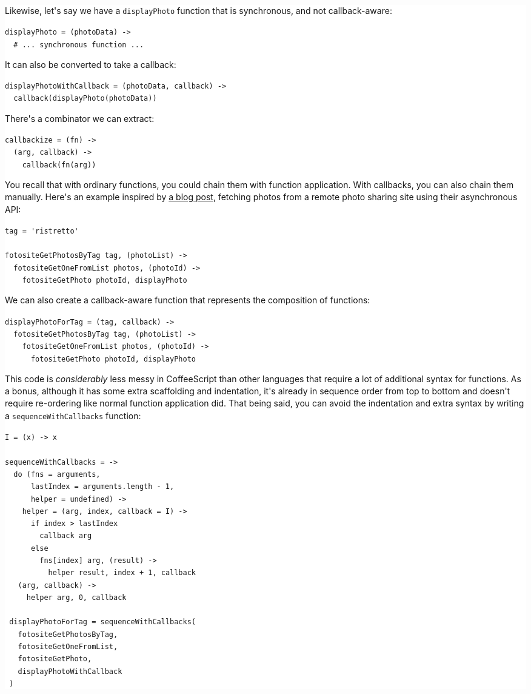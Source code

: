 Likewise, let's say we have a `displayPhoto` function that is synchronous, and not callback-aware:

    displayPhoto = (photoData) ->
      # ... synchronous function ...
      
It can also be converted to take a callback:
      
    displayPhotoWithCallback = (photoData, callback) ->
      callback(displayPhoto(photoData))

There's a combinator we can extract:

    callbackize = (fn) ->
      (arg, callback) ->
        callback(fn(arg))
        
You recall that with ordinary functions, you could chain them with function application. With callbacks, you can also chain them manually. Here's an example inspired by [a blog post][elm], fetching photos from a remote photo sharing site using their asynchronous API:

[elm]: http://elm-lang.org/learn/Escape-from-Callback-Hell.elm

    tag = 'ristretto'

    fotositeGetPhotosByTag tag, (photoList) ->
      fotositeGetOneFromList photos, (photoId) ->
        fotositeGetPhoto photoId, displayPhoto
        
We can also create a callback-aware function that represents the composition of functions:

    displayPhotoForTag = (tag, callback) ->
      fotositeGetPhotosByTag tag, (photoList) ->
        fotositeGetOneFromList photos, (photoId) ->
          fotositeGetPhoto photoId, displayPhoto
    
    
This code is *considerably* less messy in CoffeeScript than other languages that require a lot of additional syntax for functions. As a bonus, although it has some extra scaffolding and indentation, it's already in sequence order from top to bottom and doesn't require re-ordering like normal function application did. That being said, you can avoid the indentation and extra syntax by writing a `sequenceWithCallbacks` function:

    I = (x) -> x

    sequenceWithCallbacks = ->
      do (fns = arguments, 
          lastIndex = arguments.length - 1, 
          helper = undefined) ->
        helper = (arg, index, callback = I) ->
          if index > lastIndex
            callback arg
          else
            fns[index] arg, (result) ->
              helper result, index + 1, callback
       (arg, callback) ->
         helper arg, 0, callback
         
     displayPhotoForTag = sequenceWithCallbacks(
       fotositeGetPhotosByTag,
       fotositeGetOneFromList,
       fotositeGetPhoto,
       displayPhotoWithCallback       
     )
         

[promises]: http://wiki.commonjs.org/wiki/Promises/A
[^fsm]: A [state machine](https://en.wikipedia.org/wiki/Finite-state_machine) is a mathematical model of computation used to design both computer programs and sequential logic circuits. It is conceived as an abstract machine that can be in one of a finite number of states. The machine is in only one state at a time; the state it is in at any given time is called the current state. It can change from one state to another when initiated by a triggering event or condition, this is called a transition. A particular FSM is defined by a list of its states, and the triggering condition for each transition.
[^interactive]: Interactive promises also support `.get` and `.call` methods for interacting with a potentially remote object.
[when]: https://github.com/cujojs/when
[q]: https://github.com/kriskowal/q